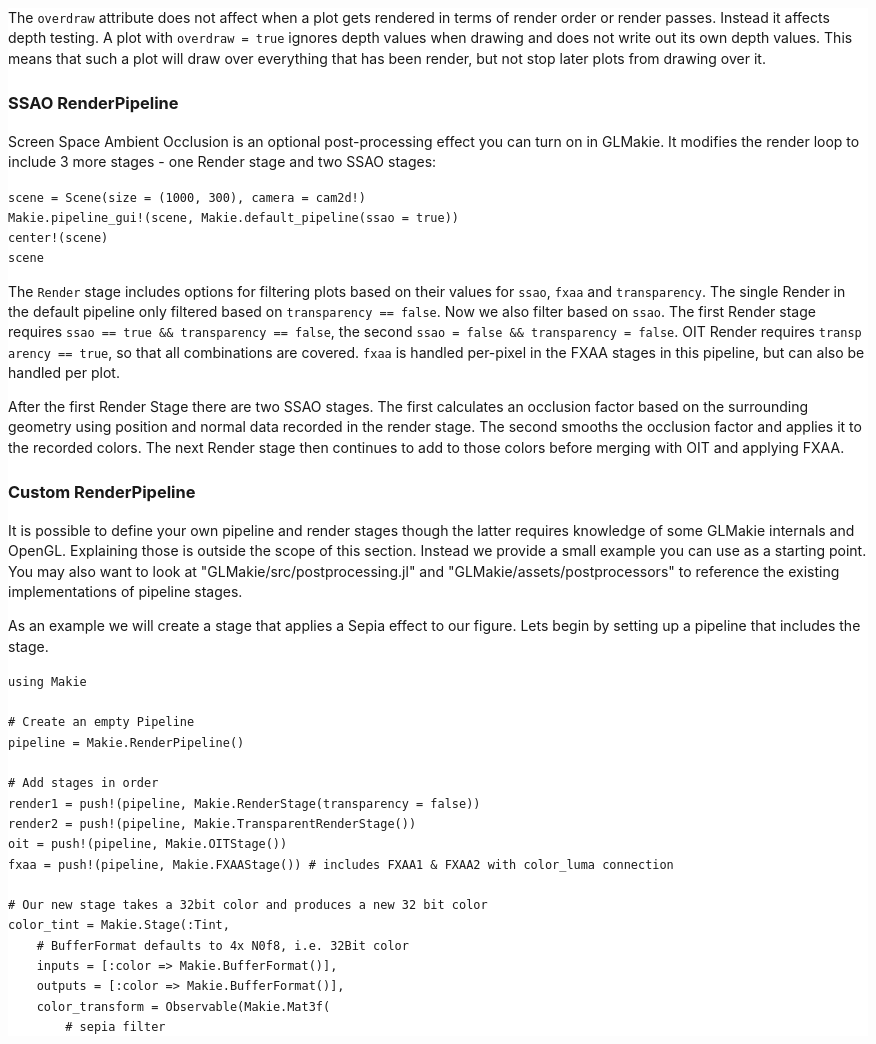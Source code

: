 The `overdraw` attribute does not affect when a plot gets rendered in terms of render order or render passes.
Instead it affects depth testing.
A plot with `overdraw = true` ignores depth values when drawing and does not write out its own depth values.
This means that such a plot will draw over everything that has been render, but not stop later plots from drawing over it.

### SSAO RenderPipeline

Screen Space Ambient Occlusion is an optional post-processing effect you can turn on in GLMakie.
It modifies the render loop to include 3 more stages - one Render stage and two SSAO stages:

```@figure
scene = Scene(size = (1000, 300), camera = cam2d!)
Makie.pipeline_gui!(scene, Makie.default_pipeline(ssao = true))
center!(scene)
scene
```

The `Render` stage includes options for filtering plots based on their values for `ssao`, `fxaa` and `transparency`.
The single Render in the default pipeline only filtered based on `transparency == false`.
Now we also filter based on `ssao`.
The first Render stage requires `ssao == true && transparency == false`, the second `ssao = false && transparency = false`.
OIT Render requires `transparency == true`, so that all combinations are covered.
`fxaa` is handled per-pixel in the FXAA stages in this pipeline, but can also be handled per plot.

After the first Render Stage there are two SSAO stages.
The first calculates an occlusion factor based on the surrounding geometry using position and normal data recorded in the render stage.
The second smooths the occlusion factor and applies it to the recorded colors.
The next Render stage then continues to add to those colors before merging with OIT and applying FXAA.

### Custom RenderPipeline

It is possible to define your own pipeline and render stages though the latter requires knowledge of some GLMakie internals and OpenGL.
Explaining those is outside the scope of this section.
Instead we provide a small example you can use as a starting point.
You may also want to look at "GLMakie/src/postprocessing.jl" and "GLMakie/assets/postprocessors" to reference the existing implementations of pipeline stages.

As an example we will create a stage that applies a Sepia effect to our figure.
Lets begin by setting up a pipeline that includes the stage.

```@example RenderPipeline backend=GLMakie
using Makie

# Create an empty Pipeline
pipeline = Makie.RenderPipeline()

# Add stages in order
render1 = push!(pipeline, Makie.RenderStage(transparency = false))
render2 = push!(pipeline, Makie.TransparentRenderStage())
oit = push!(pipeline, Makie.OITStage())
fxaa = push!(pipeline, Makie.FXAAStage()) # includes FXAA1 & FXAA2 with color_luma connection

# Our new stage takes a 32bit color and produces a new 32 bit color
color_tint = Makie.Stage(:Tint,
    # BufferFormat defaults to 4x N0f8, i.e. 32Bit color
    inputs = [:color => Makie.BufferFormat()],
    outputs = [:color => Makie.BufferFormat()],
    color_transform = Observable(Makie.Mat3f(
        # sepia filter
```